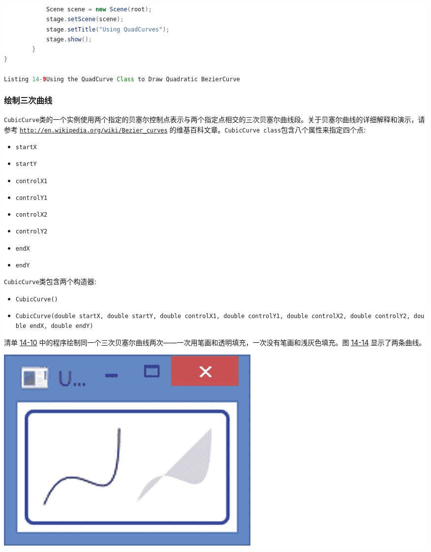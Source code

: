```java
            Scene scene = new Scene(root);
            stage.setScene(scene);
            stage.setTitle("Using QuadCurves");
            stage.show();
        }
}

Listing 14-9Using the QuadCurve Class to Draw Quadratic BezierCurve

```

### 绘制三次曲线

`CubicCurve`类的一个实例使用两个指定的贝塞尔控制点表示与两个指定点相交的三次贝塞尔曲线段。关于贝塞尔曲线的详细解释和演示，请参考 [`http://en.wikipedia.org/wiki/Bezier_curves`](http://en.wikipedia.org/wiki/Bezier_curves) 的维基百科文章。`CubicCurve class`包含八个属性来指定四个点:

*   `startX`

*   `startY`

*   `controlX1`

*   `controlY1`

*   `controlX2`

*   `controlY2`

*   `endX`

*   `endY`

`CubicCurve`类包含两个构造器:

*   `CubicCurve()`

*   `CubicCurve(double startX, double startY, double controlX1, double controlY1, double controlX2, double controlY2, double endX, double endY)`

清单 [14-10](#PC13) 中的程序绘制同一个三次贝塞尔曲线两次——一次用笔画和透明填充，一次没有笔画和浅灰色填充。图 [14-14](#Fig14) 显示了两条曲线。

![img/336502_2_En_14_Fig14_HTML.jpg](img/336502_2_En_14_Fig14_HTML.jpg)
